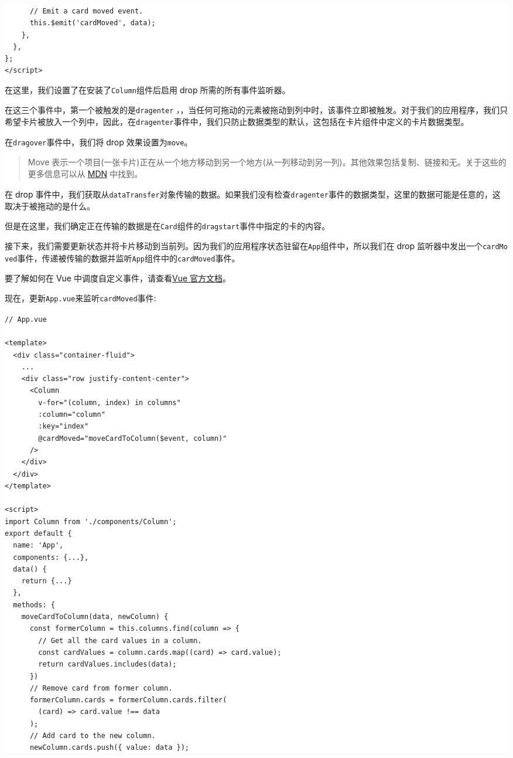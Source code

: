 ```
      // Emit a card moved event.
      this.$emit('cardMoved', data);
    },
  },
};
</script>

```

在这里，我们设置了在安装了`Column`组件后启用 drop 所需的所有事件监听器。

在这三个事件中，第一个被触发的是`dragenter` *，*，当任何可拖动的元素被拖动到列中时，该事件立即被触发。对于我们的应用程序，我们只希望卡片被放入一个列中，因此，在`dragenter`事件中，我们只防止数据类型的默认，这包括在卡片组件中定义的卡片数据类型。

在`dragover`事件中，我们将 drop 效果设置为`move`。

> Move 表示一个项目(一张卡片)正在从一个地方移动到另一个地方(从一列移动到另一列)。其他效果包括复制、链接和无。关于这些的更多信息可以从 [MDN](https://developer.mozilla.org/en-US/docs/Web/API/DataTransfer/dropEffect) 中找到。

在 drop 事件中，我们获取从`dataTransfer`对象传输的数据。如果我们没有检查`dragenter`事件的数据类型，这里的数据可能是任意的，这取决于被拖动的是什么。

但是在这里，我们确定正在传输的数据是在`Card`组件的`dragstart`事件中指定的卡的内容。

接下来，我们需要更新状态并将卡片移动到当前列。因为我们的应用程序状态驻留在`App`组件中，所以我们在 drop 监听器中发出一个`cardMoved`事件，传递被传输的数据并监听`App`组件中的`cardMoved`事件。

要了解如何在 Vue 中调度自定义事件，请查看[Vue 官方文档](https://vuejs.org/v2/guide/components-custom-events.html)。

现在，更新`App.vue`来监听`cardMoved`事件:

```
// App.vue

<template>
  <div class="container-fluid">
    ...
    <div class="row justify-content-center">
      <Column
        v-for="(column, index) in columns"
        :column="column"
        :key="index"
        @cardMoved="moveCardToColumn($event, column)"
      />
    </div>
  </div>
</template>

<script>
import Column from './components/Column';
export default {
  name: 'App',
  components: {...},
  data() {
    return {...}
  },
  methods: {
    moveCardToColumn(data, newColumn) {
      const formerColumn = this.columns.find(column => {
        // Get all the card values in a column.
        const cardValues = column.cards.map((card) => card.value);
        return cardValues.includes(data);
      })
      // Remove card from former column.
      formerColumn.cards = formerColumn.cards.filter(
        (card) => card.value !== data
      );
      // Add card to the new column.
      newColumn.cards.push({ value: data });
```